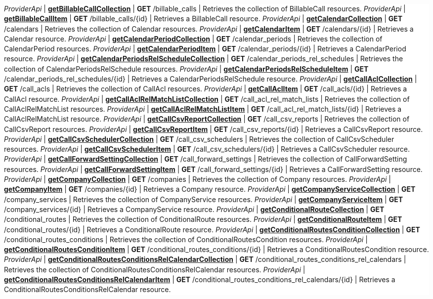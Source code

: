 *ProviderApi* | [**getBillableCallCollection**](docs/Api/ProviderApi.md#getbillablecallcollection) | **GET** /billable_calls | Retrieves the collection of BillableCall resources.
*ProviderApi* | [**getBillableCallItem**](docs/Api/ProviderApi.md#getbillablecallitem) | **GET** /billable_calls/{id} | Retrieves a BillableCall resource.
*ProviderApi* | [**getCalendarCollection**](docs/Api/ProviderApi.md#getcalendarcollection) | **GET** /calendars | Retrieves the collection of Calendar resources.
*ProviderApi* | [**getCalendarItem**](docs/Api/ProviderApi.md#getcalendaritem) | **GET** /calendars/{id} | Retrieves a Calendar resource.
*ProviderApi* | [**getCalendarPeriodCollection**](docs/Api/ProviderApi.md#getcalendarperiodcollection) | **GET** /calendar_periods | Retrieves the collection of CalendarPeriod resources.
*ProviderApi* | [**getCalendarPeriodItem**](docs/Api/ProviderApi.md#getcalendarperioditem) | **GET** /calendar_periods/{id} | Retrieves a CalendarPeriod resource.
*ProviderApi* | [**getCalendarPeriodsRelScheduleCollection**](docs/Api/ProviderApi.md#getcalendarperiodsrelschedulecollection) | **GET** /calendar_periods_rel_schedules | Retrieves the collection of CalendarPeriodsRelSchedule resources.
*ProviderApi* | [**getCalendarPeriodsRelScheduleItem**](docs/Api/ProviderApi.md#getcalendarperiodsrelscheduleitem) | **GET** /calendar_periods_rel_schedules/{id} | Retrieves a CalendarPeriodsRelSchedule resource.
*ProviderApi* | [**getCallAclCollection**](docs/Api/ProviderApi.md#getcallaclcollection) | **GET** /call_acls | Retrieves the collection of CallAcl resources.
*ProviderApi* | [**getCallAclItem**](docs/Api/ProviderApi.md#getcallaclitem) | **GET** /call_acls/{id} | Retrieves a CallAcl resource.
*ProviderApi* | [**getCallAclRelMatchListCollection**](docs/Api/ProviderApi.md#getcallaclrelmatchlistcollection) | **GET** /call_acl_rel_match_lists | Retrieves the collection of CallAclRelMatchList resources.
*ProviderApi* | [**getCallAclRelMatchListItem**](docs/Api/ProviderApi.md#getcallaclrelmatchlistitem) | **GET** /call_acl_rel_match_lists/{id} | Retrieves a CallAclRelMatchList resource.
*ProviderApi* | [**getCallCsvReportCollection**](docs/Api/ProviderApi.md#getcallcsvreportcollection) | **GET** /call_csv_reports | Retrieves the collection of CallCsvReport resources.
*ProviderApi* | [**getCallCsvReportItem**](docs/Api/ProviderApi.md#getcallcsvreportitem) | **GET** /call_csv_reports/{id} | Retrieves a CallCsvReport resource.
*ProviderApi* | [**getCallCsvSchedulerCollection**](docs/Api/ProviderApi.md#getcallcsvschedulercollection) | **GET** /call_csv_schedulers | Retrieves the collection of CallCsvScheduler resources.
*ProviderApi* | [**getCallCsvSchedulerItem**](docs/Api/ProviderApi.md#getcallcsvscheduleritem) | **GET** /call_csv_schedulers/{id} | Retrieves a CallCsvScheduler resource.
*ProviderApi* | [**getCallForwardSettingCollection**](docs/Api/ProviderApi.md#getcallforwardsettingcollection) | **GET** /call_forward_settings | Retrieves the collection of CallForwardSetting resources.
*ProviderApi* | [**getCallForwardSettingItem**](docs/Api/ProviderApi.md#getcallforwardsettingitem) | **GET** /call_forward_settings/{id} | Retrieves a CallForwardSetting resource.
*ProviderApi* | [**getCompanyCollection**](docs/Api/ProviderApi.md#getcompanycollection) | **GET** /companies | Retrieves the collection of Company resources.
*ProviderApi* | [**getCompanyItem**](docs/Api/ProviderApi.md#getcompanyitem) | **GET** /companies/{id} | Retrieves a Company resource.
*ProviderApi* | [**getCompanyServiceCollection**](docs/Api/ProviderApi.md#getcompanyservicecollection) | **GET** /company_services | Retrieves the collection of CompanyService resources.
*ProviderApi* | [**getCompanyServiceItem**](docs/Api/ProviderApi.md#getcompanyserviceitem) | **GET** /company_services/{id} | Retrieves a CompanyService resource.
*ProviderApi* | [**getConditionalRouteCollection**](docs/Api/ProviderApi.md#getconditionalroutecollection) | **GET** /conditional_routes | Retrieves the collection of ConditionalRoute resources.
*ProviderApi* | [**getConditionalRouteItem**](docs/Api/ProviderApi.md#getconditionalrouteitem) | **GET** /conditional_routes/{id} | Retrieves a ConditionalRoute resource.
*ProviderApi* | [**getConditionalRoutesConditionCollection**](docs/Api/ProviderApi.md#getconditionalroutesconditioncollection) | **GET** /conditional_routes_conditions | Retrieves the collection of ConditionalRoutesCondition resources.
*ProviderApi* | [**getConditionalRoutesConditionItem**](docs/Api/ProviderApi.md#getconditionalroutesconditionitem) | **GET** /conditional_routes_conditions/{id} | Retrieves a ConditionalRoutesCondition resource.
*ProviderApi* | [**getConditionalRoutesConditionsRelCalendarCollection**](docs/Api/ProviderApi.md#getconditionalroutesconditionsrelcalendarcollection) | **GET** /conditional_routes_conditions_rel_calendars | Retrieves the collection of ConditionalRoutesConditionsRelCalendar resources.
*ProviderApi* | [**getConditionalRoutesConditionsRelCalendarItem**](docs/Api/ProviderApi.md#getconditionalroutesconditionsrelcalendaritem) | **GET** /conditional_routes_conditions_rel_calendars/{id} | Retrieves a ConditionalRoutesConditionsRelCalendar resource.
